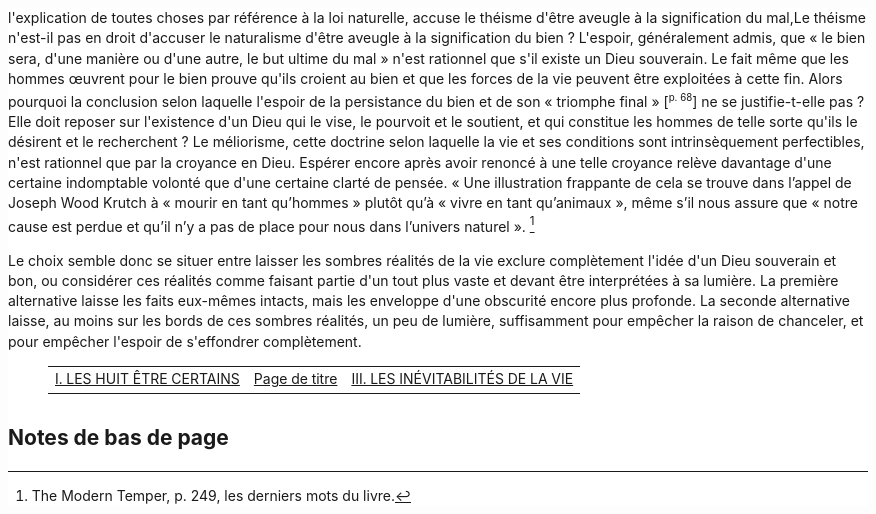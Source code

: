 l'explication de toutes choses par référence à la loi naturelle, accuse le théisme d'être aveugle à la signification du mal,Le théisme n'est-il pas en droit d'accuser le naturalisme d'être aveugle à la signification du bien ? L'espoir, généralement admis, que « le bien sera, d'une manière ou d'une autre, le but ultime du mal » n'est rationnel que s'il existe un Dieu souverain. Le fait même que les hommes œuvrent pour le bien prouve qu'ils croient au bien et que les forces de la vie peuvent être exploitées à cette fin. Alors pourquoi la conclusion selon laquelle l'espoir de la persistance du bien et de son « triomphe final » <span id="p68">[<sup><small>p. 68</small></sup>]</span> ne se justifie-t-elle pas ? Elle doit reposer sur l'existence d'un Dieu qui le vise, le pourvoit et le soutient, et qui constitue les hommes de telle sorte qu'ils le désirent et le recherchent ? Le méliorisme, cette doctrine selon laquelle la vie et ses conditions sont intrinsèquement perfectibles, n'est rationnel que par la croyance en Dieu. Espérer encore après avoir renoncé à une telle croyance relève davantage d'une certaine indomptable volonté que d'une certaine clarté de pensée. « Une illustration frappante de cela se trouve dans l’appel de Joseph Wood Krutch à « mourir en tant qu’hommes » plutôt qu’à « vivre en tant qu’animaux », même s’il nous assure que « notre cause est perdue et qu’il n’y a pas de place pour nous dans l’univers naturel ». [^33]

Le choix semble donc se situer entre laisser les sombres réalités de la vie exclure complètement l'idée d'un Dieu souverain et bon, ou considérer ces réalités comme faisant partie d'un tout plus vaste et devant être interprétées à sa lumière. La première alternative laisse les faits eux-mêmes intacts, mais les enveloppe d'une obscurité encore plus profonde. La seconde alternative laisse, au moins sur les bords de ces sombres réalités, un peu de lumière, suffisamment pour empêcher la raison de chanceler, et pour empêcher l'espoir de s'effondrer complètement.

<figure class="table chapter-navigator">
  <table>
    <tbody>
      <tr>
        <td>
        <a href="/fr/book/Edwin_Lewis/God_and_Ourselves/1">
          <span class="mdi mdi-arrow-left-drop-circle"></span><span class="pl-2">I. LES HUIT ÊTRE CERTAINS</span>
        </a>
        </td>
        <td>
        <a href="/fr/book/Edwin_Lewis/God_and_Ourselves">
          <span class="mdi mdi-book-open-variant"></span><span class="pl-2">Page de titre</span>
        </a>
        </td>
        <td>
        <a href="/fr/book/Edwin_Lewis/God_and_Ourselves/3">
          <span class="pr-2">III. LES INÉVITABILITÉS DE LA VIE</span><span class="mdi mdi-arrow-right-drop-circle"></span>
        </a>
        </td>
      </tr>
    </tbody>
  </table>
</figure>

## Notes de bas de page

[^1]: Voir A. ~Ej. Taylor, Platon, pp. 489-493, pour le sens dans lequel Platon, travaillant sur un fond de polythéisme, est « le créateur du théisme philosophique ». Cf. Glover, Progress in Religion to the Christian Era, chap. vii, sur « Le grand siècle de la Grèce ».


[^2]: Voir Hocking, Human Nature and Its Remaking, éd. rév., pour une discussion claire des deux facteurs du déterminisme et du choix, en particulier les chap. iii, vii, ix, xi, xiv, xxi, xxvi et xxxvi.
[^4]: Voir Biographia Literaria, chap. vi, la discussion de Coleridge, anticipant de nombreuses critiques modernes, sur le matérialisme de Hartley.
[^6]: Voir The Fitness of the Environment, les dernières pages, pour un résumé de la position de Henderson. Cf. également le chapitre introductif de son Ordre de la Nature.
[^6]: Pour un exposé classique de cette position, voir John Caird, Philosophy of Religion, chap. viii. La thèse de Caird, celle des néo-hégéliens en général, est que « l'Esprit ou la Pensée finie présuppose l'Esprit ou la Pensée infinie ».
[^7]: Voir WB Matthews, God in Christian Experience, chap.-x, pour un traitement suggestif de la thèse selon laquelle Dieu est indépendant de la création parce que, bien qu'il soit dans la nécessité de créer, étant un Esprit personnel, il choisit pourtant librement ce qu'il veut créer (p. 208).
[^8]: Voir WP Tolley, The Idea of ​​God in the Philosophy of Augustine, chap. v, pour une déclaration claire basée sur une étude de première main d'Augustin à ce stade. Sur Duns Scot, voir Etienne Gilson, La Philosophie au Moyen Âge, pp. 225-244. Chez Duns Scot, dit Gilson, « la conception chrétienne du Dieu inné et créateur arrive pour la première fois à une pleine conscience d'elle-même » (p. 241). Quant à Calvin, quiconque a lu son Institution se rendra compte que sa principale difficulté réside dans son acceptation de la vision autoritaire de l'Écriture : son esprit sévèrement logique a fait le reste. Voir l'intégralité du livre i.
[^11]: Voir 1 Rois 18. 20-40; Ps. 115; Ésaïe 44. 12-20; Jér. 10. 1-16, etc.
[^12]: De. Hyperion de Keats, qui raconte la chute des Titans « Saturne... pauvre vieux roi » ; Prométhée libéré de Shelley, qui montre comment Prométhée lié et souffrant dépose enfin le tyran Jupiter, qui s'écrie désespérément : « Les éléments ne m'obéissent pas » ; et The Dead Pan de Mme Browning « Dieux déshonorés et profanés, déshérités du tonnerre. »
[^13]: Brightman (Le Problème de Dieu) a donc raison de dire qu’un Dieu qui est « un problème pour lui-même » est aussi « un problème pour nous » ; mais quand il veut encore que ce Dieu doublement problématique soit religieusement adéquat (comme il le voit pp. 189 et suivantes), il néglige le fait qu’une telle adéquation a juste besoin de la base métaphysique d’un Dieu entièrement souverain auquel il a renoncé.
[^16]: Signification de Dieu dans l'expérience humaine, p. 187.
[^17]: Voir Sleigh, The Sufficiency of Christianity, une étude de Troeltsch, pp. 159-162, et la littérature qui y est citée.
[^19]: Op. cit., vol. ii, livre iv, chap. i. Pour une brève critique d'Alexander, voir Harris, Pro Fide, 4e éd., pp. xxxivxxxvi.
[^20]: Le chapitre autobiographique de Julian Huxley, « Personalia », dans Religion Without Revelation, montre clairement que c'est sa « formation biologique » autant que toute autre chose qui l'a conduit à son rejet complet d'un Dieu personnel ou, comme il le dit, « surnaturel ».
[^21]: Le Dieu chrétien, p. 11.
[^22]: L'Expiation et le processus social.
[^24]: Voir ci-dessus, chap, i, notes 3 et 14.
[^25]: Op. cit., pp. 52-53.
[^26]: Voir Haydon, The Quest of the Ages, en particulier chap. v, et cf. Schmidt, The Coming Religion, chap. xii.
[^27]: Op cit., pp. 171-176.
[^30]: Voir Le Crépuscule du christianisme, préf. et chap. ix. Cf. le débat au Forum, sept. 1929, entre T.W. Darnell et S. Parkes Cadman, sur « Reste-t-il quelque chose de la religion ?
[^31]: Voir Valeurs morales et l’idée de Dieu, en particulier chap. vii, viii, xi et xx.
[^32]: Voir Essais et discours sur la philosophie de la religion, première série, pp. 93-94.
[^33]: The Modern Temper, p. 249, les derniers mots du livre.